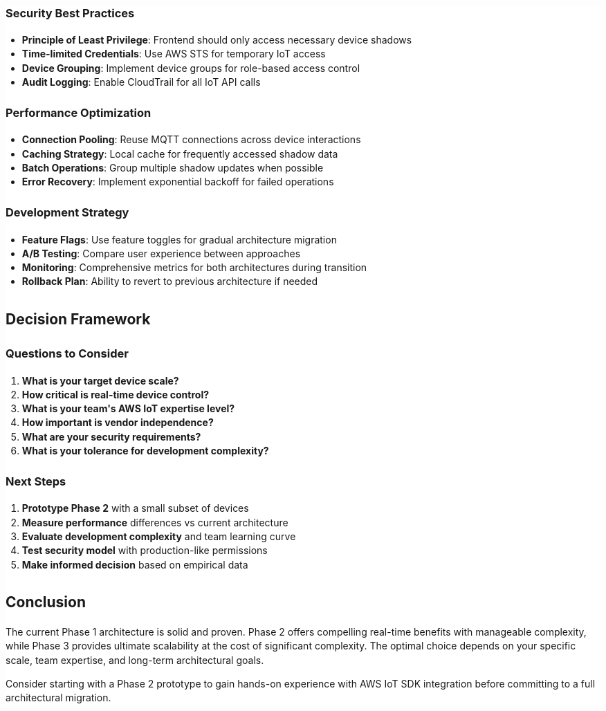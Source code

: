 ### Security Best Practices
- **Principle of Least Privilege**: Frontend should only access necessary device shadows
- **Time-limited Credentials**: Use AWS STS for temporary IoT access
- **Device Grouping**: Implement device groups for role-based access control
- **Audit Logging**: Enable CloudTrail for all IoT API calls

### Performance Optimization
- **Connection Pooling**: Reuse MQTT connections across device interactions
- **Caching Strategy**: Local cache for frequently accessed shadow data
- **Batch Operations**: Group multiple shadow updates when possible
- **Error Recovery**: Implement exponential backoff for failed operations

### Development Strategy
- **Feature Flags**: Use feature toggles for gradual architecture migration
- **A/B Testing**: Compare user experience between approaches
- **Monitoring**: Comprehensive metrics for both architectures during transition
- **Rollback Plan**: Ability to revert to previous architecture if needed

## Decision Framework

### Questions to Consider
1. **What is your target device scale?**
2. **How critical is real-time device control?**
3. **What is your team's AWS IoT expertise level?**
4. **How important is vendor independence?**
5. **What are your security requirements?**
6. **What is your tolerance for development complexity?**

### Next Steps
1. **Prototype Phase 2** with a small subset of devices
2. **Measure performance** differences vs current architecture
3. **Evaluate development complexity** and team learning curve
4. **Test security model** with production-like permissions
5. **Make informed decision** based on empirical data

## Conclusion

The current Phase 1 architecture is solid and proven. Phase 2 offers compelling real-time benefits with manageable complexity, while Phase 3 provides ultimate scalability at the cost of significant complexity. The optimal choice depends on your specific scale, team expertise, and long-term architectural goals.

Consider starting with a Phase 2 prototype to gain hands-on experience with AWS IoT SDK integration before committing to a full architectural migration.